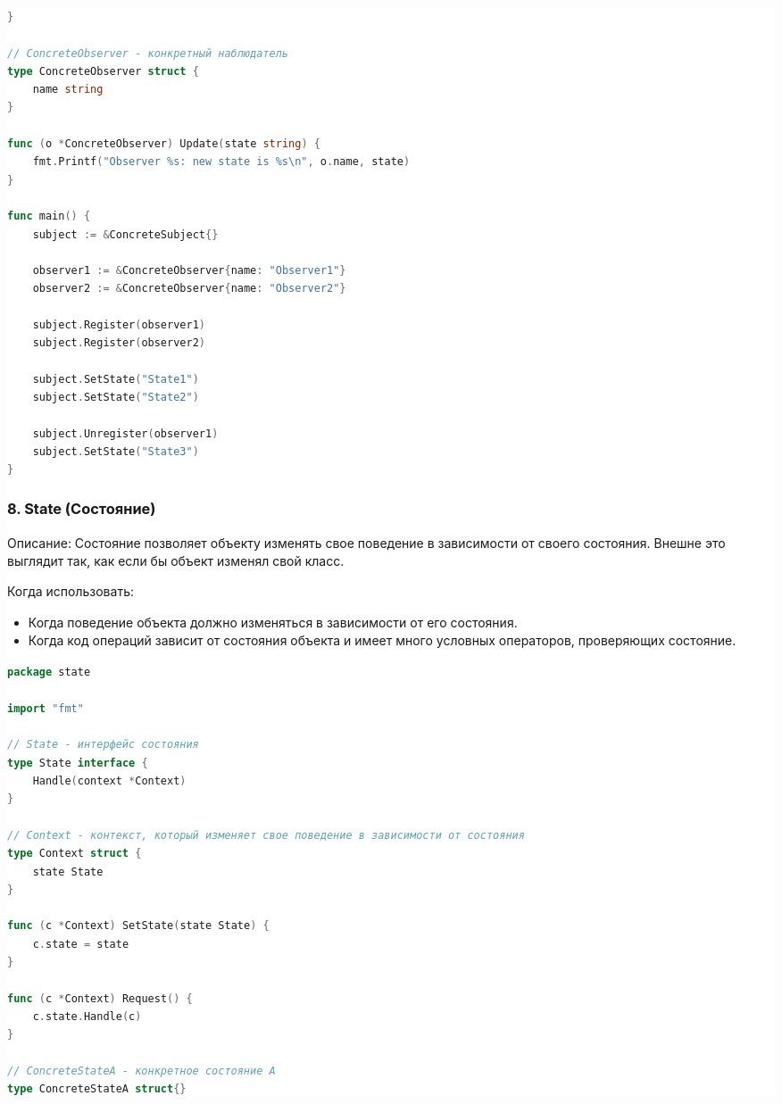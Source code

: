 ```go
}

// ConcreteObserver - конкретный наблюдатель
type ConcreteObserver struct {
    name string
}

func (o *ConcreteObserver) Update(state string) {
    fmt.Printf("Observer %s: new state is %s\n", o.name, state)
}

func main() {
    subject := &ConcreteSubject{}

    observer1 := &ConcreteObserver{name: "Observer1"}
    observer2 := &ConcreteObserver{name: "Observer2"}

    subject.Register(observer1)
    subject.Register(observer2)

    subject.SetState("State1")
    subject.SetState("State2")

    subject.Unregister(observer1)
    subject.SetState("State3")
}
```

### 8. State (Состояние)

Описание: Состояние позволяет объекту изменять свое поведение в зависимости от своего состояния. Внешне это выглядит так, как если бы объект изменял свой класс.

Когда использовать:

- Когда поведение объекта должно изменяться в зависимости от его состояния.
- Когда код операций зависит от состояния объекта и имеет много условных операторов, проверяющих состояние.

```go
package state

import "fmt"

// State - интерфейс состояния
type State interface {
    Handle(context *Context)
}

// Context - контекст, который изменяет свое поведение в зависимости от состояния
type Context struct {
    state State
}

func (c *Context) SetState(state State) {
    c.state = state
}

func (c *Context) Request() {
    c.state.Handle(c)
}

// ConcreteStateA - конкретное состояние A
type ConcreteStateA struct{}

```